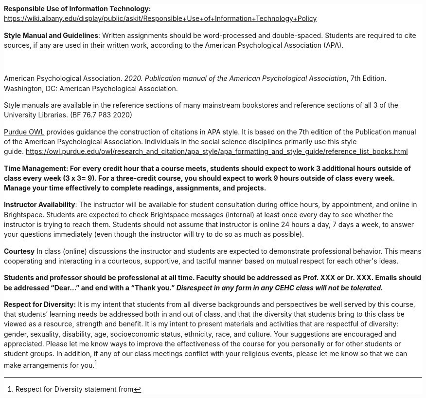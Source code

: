 **Responsible Use of Information Technology:**
<https://wiki.albany.edu/display/public/askit/Responsible+Use+of+Information+Technology+Policy>

**Style Manual and Guidelines**: Written assignments should be
word-processed and double-spaced. Students are required to cite sources,
if any are used in their written work, according to the American
Psychological Association (APA).  

 

American Psychological Association. *2020. Publication manual of the
American Psychological Association*, 7th Edition. Washington, DC:
American Psychological Association. 

Style manuals are available in the reference sections of many mainstream
bookstores and reference sections of all 3 of the University Libraries.
(BF 76.7 P83 2020) 

[Purdue
OWL](https://owl.purdue.edu/owl/research_and_citation/apa_style/apa_formatting_and_style_guide/general_format.html) provides
guidance the construction of citations in APA style. It is based on the
7th edition of the Publication manual of the American Psychological
Association. Individuals in the social science disciplines primarily use
this style
guide. <https://owl.purdue.edu/owl/research_and_citation/apa_style/apa_formatting_and_style_guide/reference_list_books.html> 

**Time Management: For every credit hour that a course meets, students should expect to work 3 additional hours outside of class every week (3 x 3= 9). For a three-credit course, you should expect to work 9 hours outside of class every week. Manage your time effectively to complete readings, assignments, and projects.**

**Instructor Availability**: The instructor will be available for
student consultation during office hours, by appointment, and online in
Brightspace. Students are expected to check Brightspace messages
(internal) at least once every day to see whether the instructor is
trying to reach them. Students should not assume that instructor is
online 24 hours a day, 7 days a week, to answer your questions
immediately (even though the instructor will try to do so as much as
possible).

**Courtesy** In class (online) discussions the instructor and students
are expected to demonstrate professional behavior. This means
cooperating and interacting in a courteous, supportive, and tactful
manner based on mutual respect for each other's ideas.

**Students and professor should be professional at all time. Faculty
should be addressed as Prof. XXX or Dr. XXX. Emails should be addressed
“Dear…” and end with a “Thank you.” *Disrespect in any form in any CEHC
class will not be tolerated.***

**Respect for Diversity:** It is my intent that students from all
diverse backgrounds and perspectives be well served by this course, that
students’ learning needs be addressed both in and out of class, and that
the diversity that students bring to this class be viewed as a resource,
strength and benefit. It is my intent to present materials and
activities that are respectful of diversity: gender, sexuality,
disability, age, socioeconomic status, ethnicity, race, and culture.
Your suggestions are encouraged and appreciated. Please let me know ways
to improve the effectiveness of the course for you personally or for
other students or student groups. In addition, if any of our class
meetings conflict with your religious events, please let me know so that
we can make arrangements for you.[^3]


[^1]: http://www.teambasedlearning.org
[^2]: <sup>arXiv is a free distribution service and an open-access
[^3]: Respect for Diversity statement from